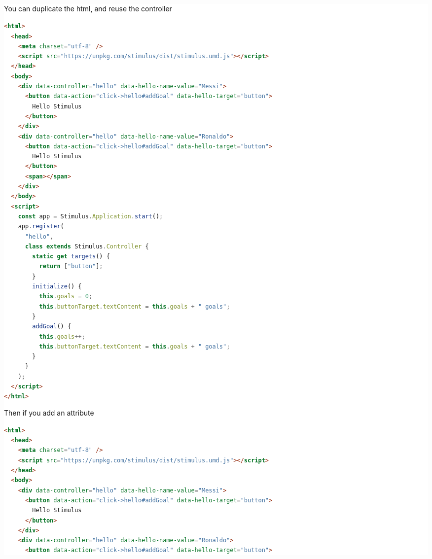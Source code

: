 </StepHead>

You can duplicate the html, and reuse the controller

<StepHead>

```html index.html focus=7[34:62],15[34:64]
<html>
  <head>
    <meta charset="utf-8" />
    <script src="https://unpkg.com/stimulus/dist/stimulus.umd.js"></script>
  </head>
  <body>
    <div data-controller="hello" data-hello-name-value="Messi">
      <button data-action="click->hello#addGoal" data-hello-target="button">
        Hello Stimulus
      </button>
    </div>
    <div data-controller="hello" data-hello-name-value="Ronaldo">
      <button data-action="click->hello#addGoal" data-hello-target="button">
        Hello Stimulus
      </button>
      <span></span>
    </div>
  </body>
  <script>
    const app = Stimulus.Application.start();
    app.register(
      "hello",
      class extends Stimulus.Controller {
        static get targets() {
          return ["button"];
        }
        initialize() {
          this.goals = 0;
          this.buttonTarget.textContent = this.goals + " goals";
        }
        addGoal() {
          this.goals++;
          this.buttonTarget.textContent = this.goals + " goals";
        }
      }
    );
  </script>
</html>
```

</StepHead>

Then if you add an attribute

<StepHead>

```html index.html focus=15[34:64],30:32
<html>
  <head>
    <meta charset="utf-8" />
    <script src="https://unpkg.com/stimulus/dist/stimulus.umd.js"></script>
  </head>
  <body>
    <div data-controller="hello" data-hello-name-value="Messi">
      <button data-action="click->hello#addGoal" data-hello-target="button">
        Hello Stimulus
      </button>
    </div>
    <div data-controller="hello" data-hello-name-value="Ronaldo">
      <button data-action="click->hello#addGoal" data-hello-target="button">
```
